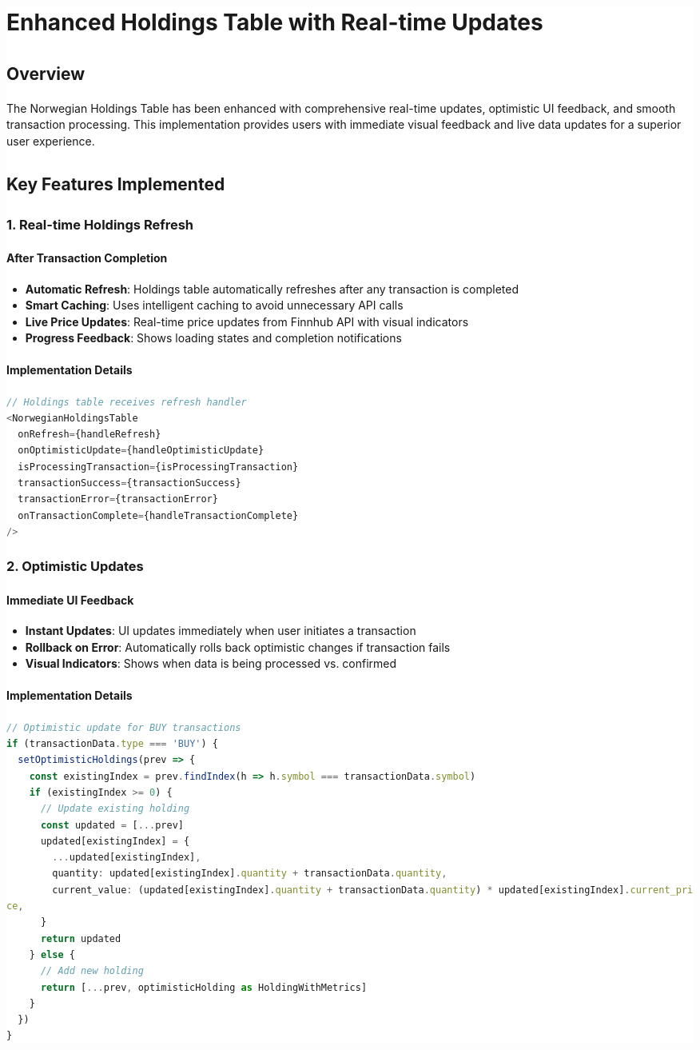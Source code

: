 # Enhanced Holdings Table with Real-time Updates

## Overview

The Norwegian Holdings Table has been enhanced with comprehensive real-time updates, optimistic UI feedback, and smooth transaction processing. This implementation provides users with immediate visual feedback and live data updates for a superior user experience.

## Key Features Implemented

### 1. Real-time Holdings Refresh

#### After Transaction Completion
- **Automatic Refresh**: Holdings table automatically refreshes after any transaction is completed
- **Smart Caching**: Uses intelligent caching to avoid unnecessary API calls
- **Live Price Updates**: Real-time price updates from Finnhub API with visual indicators
- **Progress Feedback**: Shows loading states and completion notifications

#### Implementation Details
```typescript
// Holdings table receives refresh handler
<NorwegianHoldingsTable
  onRefresh={handleRefresh}
  onOptimisticUpdate={handleOptimisticUpdate}
  isProcessingTransaction={isProcessingTransaction}
  transactionSuccess={transactionSuccess}
  transactionError={transactionError}
  onTransactionComplete={handleTransactionComplete}
/>
```

### 2. Optimistic Updates

#### Immediate UI Feedback
- **Instant Updates**: UI updates immediately when user initiates a transaction
- **Rollback on Error**: Automatically rolls back optimistic changes if transaction fails
- **Visual Indicators**: Shows when data is being processed vs. confirmed

#### Implementation Details
```typescript
// Optimistic update for BUY transactions
if (transactionData.type === 'BUY') {
  setOptimisticHoldings(prev => {
    const existingIndex = prev.findIndex(h => h.symbol === transactionData.symbol)
    if (existingIndex >= 0) {
      // Update existing holding
      const updated = [...prev]
      updated[existingIndex] = {
        ...updated[existingIndex],
        quantity: updated[existingIndex].quantity + transactionData.quantity,
        current_value: (updated[existingIndex].quantity + transactionData.quantity) * updated[existingIndex].current_price,
      }
      return updated
    } else {
      // Add new holding
      return [...prev, optimisticHolding as HoldingWithMetrics]
    }
  })
}
```
